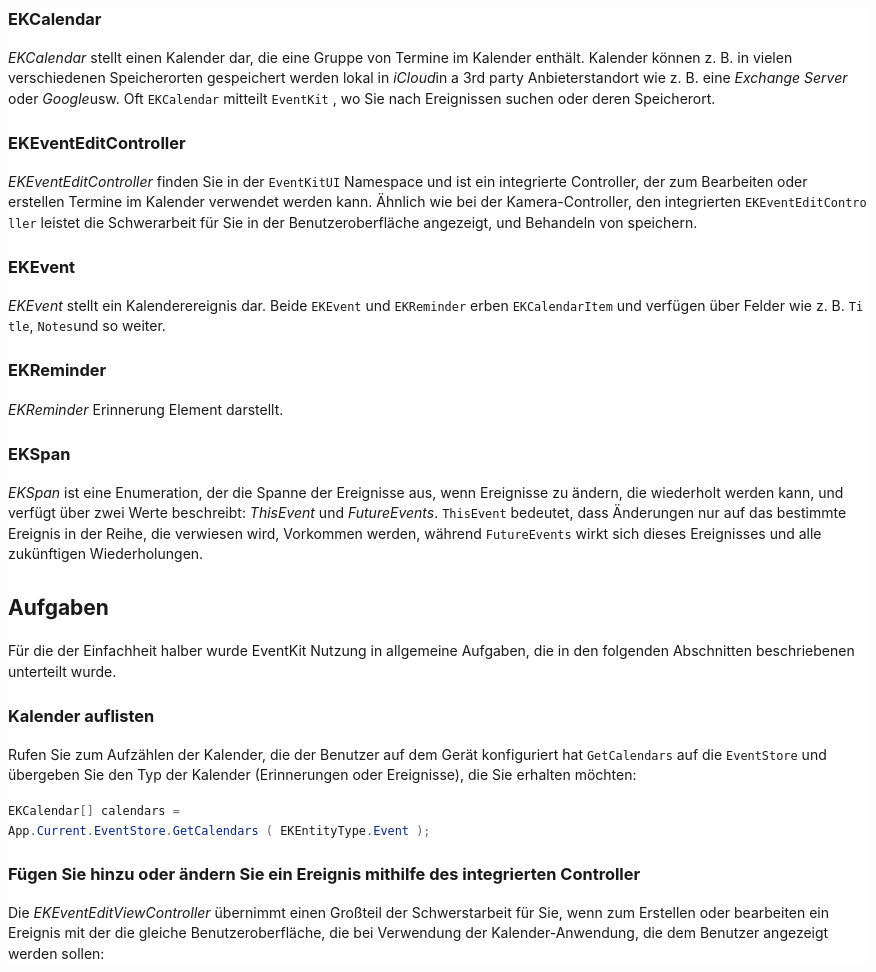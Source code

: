 ### <a name="ekcalendar"></a>EKCalendar

 *EKCalendar* stellt einen Kalender dar, die eine Gruppe von Termine im Kalender enthält. Kalender können z. B. in vielen verschiedenen Speicherorten gespeichert werden lokal in *iCloud*in a 3rd party Anbieterstandort wie z. B. eine *Exchange Server* oder *Google*usw. Oft `EKCalendar` mitteilt `EventKit` , wo Sie nach Ereignissen suchen oder deren Speicherort.

### <a name="ekeventeditcontroller"></a>EKEventEditController

 *EKEventEditController* finden Sie in der `EventKitUI` Namespace und ist ein integrierte Controller, der zum Bearbeiten oder erstellen Termine im Kalender verwendet werden kann. Ähnlich wie bei der Kamera-Controller, den integrierten `EKEventEditController` leistet die Schwerarbeit für Sie in der Benutzeroberfläche angezeigt, und Behandeln von speichern.

### <a name="ekevent"></a>EKEvent

 *EKEvent* stellt ein Kalenderereignis dar. Beide `EKEvent` und `EKReminder` erben `EKCalendarItem` und verfügen über Felder wie z. B. `Title`, `Notes`und so weiter.

### <a name="ekreminder"></a>EKReminder

 *EKReminder* Erinnerung Element darstellt.

### <a name="ekspan"></a>EKSpan

*EKSpan* ist eine Enumeration, der die Spanne der Ereignisse aus, wenn Ereignisse zu ändern, die wiederholt werden kann, und verfügt über zwei Werte beschreibt: *ThisEvent* und *FutureEvents*. `ThisEvent` bedeutet, dass Änderungen nur auf das bestimmte Ereignis in der Reihe, die verwiesen wird, Vorkommen werden, während `FutureEvents` wirkt sich dieses Ereignisses und alle zukünftigen Wiederholungen.

## <a name="tasks"></a>Aufgaben

Für die der Einfachheit halber wurde EventKit Nutzung in allgemeine Aufgaben, die in den folgenden Abschnitten beschriebenen unterteilt wurde.

### <a name="enumerate-calendars"></a>Kalender auflisten

Rufen Sie zum Aufzählen der Kalender, die der Benutzer auf dem Gerät konfiguriert hat `GetCalendars` auf die `EventStore` und übergeben Sie den Typ der Kalender (Erinnerungen oder Ereignisse), die Sie erhalten möchten:

```csharp
EKCalendar[] calendars = 
App.Current.EventStore.GetCalendars ( EKEntityType.Event );
```

### <a name="add-or-modify-an-event-using-the-built-in-controller"></a>Fügen Sie hinzu oder ändern Sie ein Ereignis mithilfe des integrierten Controller

Die *EKEventEditViewController* übernimmt einen Großteil der Schwerstarbeit für Sie, wenn zum Erstellen oder bearbeiten ein Ereignis mit der die gleiche Benutzeroberfläche, die bei Verwendung der Kalender-Anwendung, die dem Benutzer angezeigt werden sollen:
